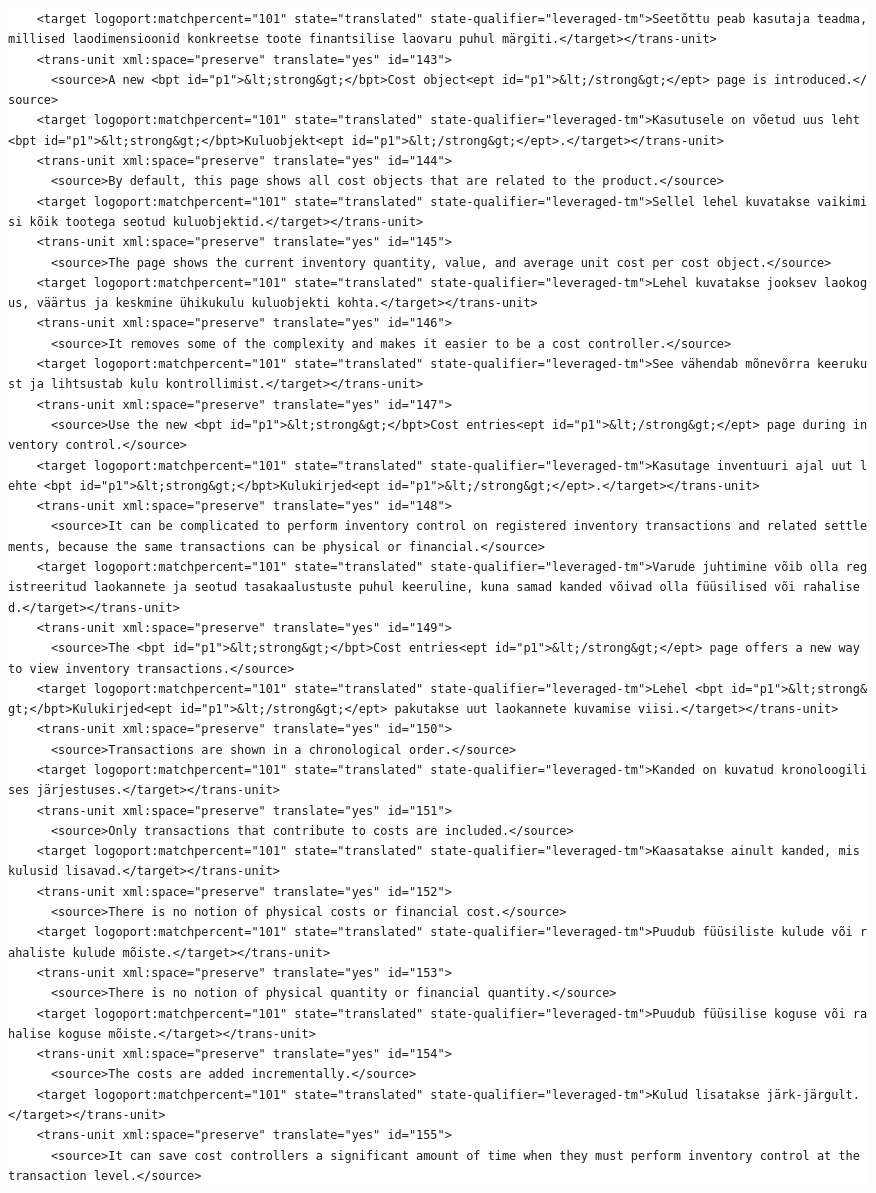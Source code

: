         <target logoport:matchpercent="101" state="translated" state-qualifier="leveraged-tm">Seetõttu peab kasutaja teadma, millised laodimensioonid konkreetse toote finantsilise laovaru puhul märgiti.</target></trans-unit>
        <trans-unit xml:space="preserve" translate="yes" id="143">
          <source>A new <bpt id="p1">&lt;strong&gt;</bpt>Cost object<ept id="p1">&lt;/strong&gt;</ept> page is introduced.</source>
        <target logoport:matchpercent="101" state="translated" state-qualifier="leveraged-tm">Kasutusele on võetud uus leht <bpt id="p1">&lt;strong&gt;</bpt>Kuluobjekt<ept id="p1">&lt;/strong&gt;</ept>.</target></trans-unit>
        <trans-unit xml:space="preserve" translate="yes" id="144">
          <source>By default, this page shows all cost objects that are related to the product.</source>
        <target logoport:matchpercent="101" state="translated" state-qualifier="leveraged-tm">Sellel lehel kuvatakse vaikimisi kõik tootega seotud kuluobjektid.</target></trans-unit>
        <trans-unit xml:space="preserve" translate="yes" id="145">
          <source>The page shows the current inventory quantity, value, and average unit cost per cost object.</source>
        <target logoport:matchpercent="101" state="translated" state-qualifier="leveraged-tm">Lehel kuvatakse jooksev laokogus, väärtus ja keskmine ühikukulu kuluobjekti kohta.</target></trans-unit>
        <trans-unit xml:space="preserve" translate="yes" id="146">
          <source>It removes some of the complexity and makes it easier to be a cost controller.</source>
        <target logoport:matchpercent="101" state="translated" state-qualifier="leveraged-tm">See vähendab mõnevõrra keerukust ja lihtsustab kulu kontrollimist.</target></trans-unit>
        <trans-unit xml:space="preserve" translate="yes" id="147">
          <source>Use the new <bpt id="p1">&lt;strong&gt;</bpt>Cost entries<ept id="p1">&lt;/strong&gt;</ept> page during inventory control.</source>
        <target logoport:matchpercent="101" state="translated" state-qualifier="leveraged-tm">Kasutage inventuuri ajal uut lehte <bpt id="p1">&lt;strong&gt;</bpt>Kulukirjed<ept id="p1">&lt;/strong&gt;</ept>.</target></trans-unit>
        <trans-unit xml:space="preserve" translate="yes" id="148">
          <source>It can be complicated to perform inventory control on registered inventory transactions and related settlements, because the same transactions can be physical or financial.</source>
        <target logoport:matchpercent="101" state="translated" state-qualifier="leveraged-tm">Varude juhtimine võib olla registreeritud laokannete ja seotud tasakaalustuste puhul keeruline, kuna samad kanded võivad olla füüsilised või rahalised.</target></trans-unit>
        <trans-unit xml:space="preserve" translate="yes" id="149">
          <source>The <bpt id="p1">&lt;strong&gt;</bpt>Cost entries<ept id="p1">&lt;/strong&gt;</ept> page offers a new way to view inventory transactions.</source>
        <target logoport:matchpercent="101" state="translated" state-qualifier="leveraged-tm">Lehel <bpt id="p1">&lt;strong&gt;</bpt>Kulukirjed<ept id="p1">&lt;/strong&gt;</ept> pakutakse uut laokannete kuvamise viisi.</target></trans-unit>
        <trans-unit xml:space="preserve" translate="yes" id="150">
          <source>Transactions are shown in a chronological order.</source>
        <target logoport:matchpercent="101" state="translated" state-qualifier="leveraged-tm">Kanded on kuvatud kronoloogilises järjestuses.</target></trans-unit>
        <trans-unit xml:space="preserve" translate="yes" id="151">
          <source>Only transactions that contribute to costs are included.</source>
        <target logoport:matchpercent="101" state="translated" state-qualifier="leveraged-tm">Kaasatakse ainult kanded, mis kulusid lisavad.</target></trans-unit>
        <trans-unit xml:space="preserve" translate="yes" id="152">
          <source>There is no notion of physical costs or financial cost.</source>
        <target logoport:matchpercent="101" state="translated" state-qualifier="leveraged-tm">Puudub füüsiliste kulude või rahaliste kulude mõiste.</target></trans-unit>
        <trans-unit xml:space="preserve" translate="yes" id="153">
          <source>There is no notion of physical quantity or financial quantity.</source>
        <target logoport:matchpercent="101" state="translated" state-qualifier="leveraged-tm">Puudub füüsilise koguse või rahalise koguse mõiste.</target></trans-unit>
        <trans-unit xml:space="preserve" translate="yes" id="154">
          <source>The costs are added incrementally.</source>
        <target logoport:matchpercent="101" state="translated" state-qualifier="leveraged-tm">Kulud lisatakse järk-järgult.</target></trans-unit>
        <trans-unit xml:space="preserve" translate="yes" id="155">
          <source>It can save cost controllers a significant amount of time when they must perform inventory control at the transaction level.</source>
